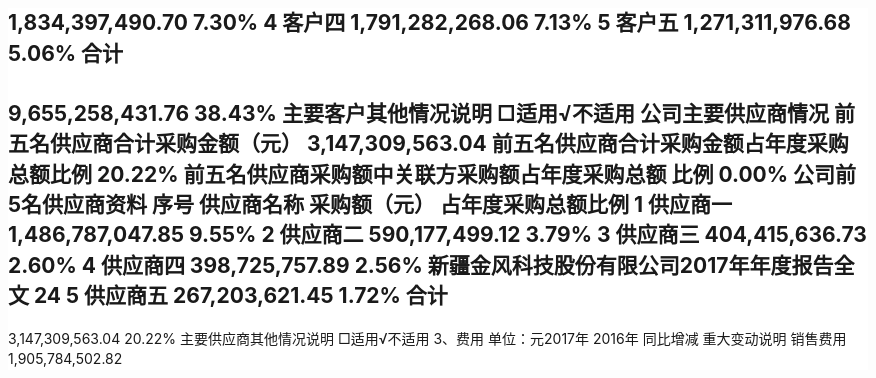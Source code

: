 1,834,397,490.70
7.30%
4
客户四
1,791,282,268.06
7.13%
5
客户五
1,271,311,976.68
5.06%
合计
--
9,655,258,431.76
38.43%
主要客户其他情况说明
□适用√不适用
公司主要供应商情况
前五名供应商合计采购金额（元）
3,147,309,563.04
前五名供应商合计采购金额占年度采购总额比例
20.22%
前五名供应商采购额中关联方采购额占年度采购总额
比例
0.00%
公司前5名供应商资料
序号
供应商名称
采购额（元）
占年度采购总额比例
1
供应商一
1,486,787,047.85
9.55%
2
供应商二
590,177,499.12
3.79%
3
供应商三
404,415,636.73
2.60%
4
供应商四
398,725,757.89
2.56%
新疆金风科技股份有限公司2017年年度报告全文
24
5
供应商五
267,203,621.45
1.72%
合计
--
3,147,309,563.04
20.22%
主要供应商其他情况说明
□适用√不适用
3、费用
单位：元2017年
2016年
同比增减
重大变动说明
销售费用
1,905,784,502.82